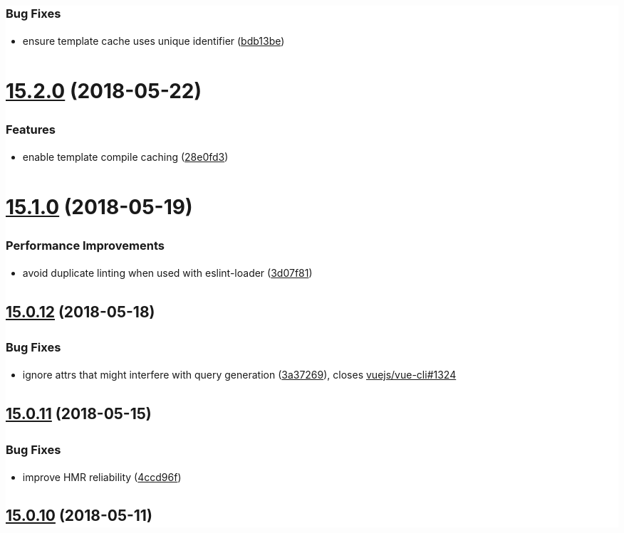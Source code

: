 
### Bug Fixes

* ensure template cache uses unique identifier ([bdb13be](https://github.com/vuejs/vue-loader/commit/bdb13be))



<a name="15.2.0"></a>
# [15.2.0](https://github.com/vuejs/vue-loader/compare/v15.1.0...v15.2.0) (2018-05-22)


### Features

* enable template compile caching ([28e0fd3](https://github.com/vuejs/vue-loader/commit/28e0fd3))



<a name="15.1.0"></a>
# [15.1.0](https://github.com/vuejs/vue-loader/compare/v15.0.12...v15.1.0) (2018-05-19)


### Performance Improvements

* avoid duplicate linting when used with eslint-loader ([3d07f81](https://github.com/vuejs/vue-loader/commit/3d07f81))



<a name="15.0.12"></a>
## [15.0.12](https://github.com/vuejs/vue-loader/compare/v15.0.11...v15.0.12) (2018-05-18)


### Bug Fixes

* ignore attrs that might interfere with query generation ([3a37269](https://github.com/vuejs/vue-loader/commit/3a37269)), closes [vuejs/vue-cli#1324](https://github.com/vuejs/vue-cli/issues/1324)



<a name="15.0.11"></a>
## [15.0.11](https://github.com/vuejs/vue-loader/compare/v15.0.9...v15.0.11) (2018-05-15)


### Bug Fixes

* improve HMR reliability ([4ccd96f](https://github.com/vuejs/vue-loader/commit/4ccd96f))



<a name="15.0.10"></a>
## [15.0.10](https://github.com/vuejs/vue-loader/compare/v15.0.9...v15.0.10) (2018-05-11)
